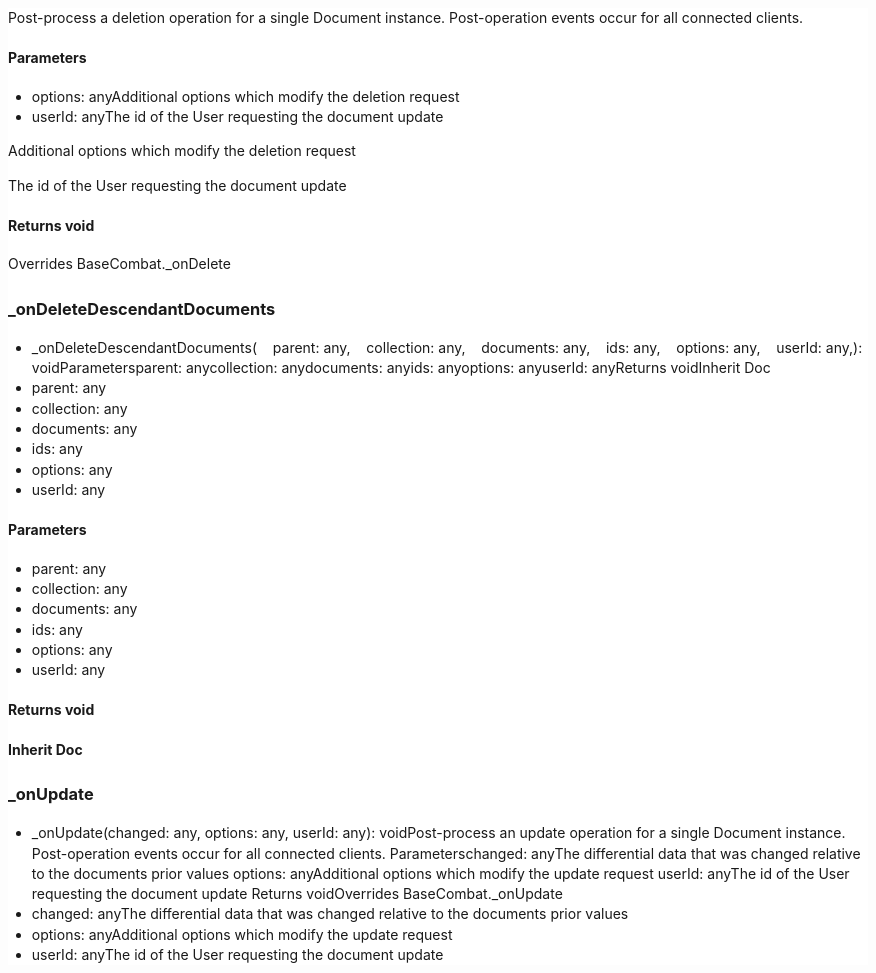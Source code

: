 Post-process a deletion operation for a single Document instance. Post-operation events occur for all connected
clients.


#### Parameters

- options: anyAdditional options which modify the deletion request
- userId: anyThe id of the User requesting the document update

Additional options which modify the deletion request

The id of the User requesting the document update


#### Returns void

Overrides BaseCombat._onDelete


### _onDeleteDescendantDocuments

- _onDeleteDescendantDocuments(    parent: any,    collection: any,    documents: any,    ids: any,    options: any,    userId: any,): voidParametersparent: anycollection: anydocuments: anyids: anyoptions: anyuserId: anyReturns voidInherit Doc
- parent: any
- collection: any
- documents: any
- ids: any
- options: any
- userId: any


#### Parameters

- parent: any
- collection: any
- documents: any
- ids: any
- options: any
- userId: any


#### Returns void


#### Inherit Doc


### _onUpdate

- _onUpdate(changed: any, options: any, userId: any): voidPost-process an update operation for a single Document instance. Post-operation events occur for all connected
clients.
Parameterschanged: anyThe differential data that was changed relative to the documents prior values
options: anyAdditional options which modify the update request
userId: anyThe id of the User requesting the document update
Returns voidOverrides BaseCombat._onUpdate
- changed: anyThe differential data that was changed relative to the documents prior values
- options: anyAdditional options which modify the update request
- userId: anyThe id of the User requesting the document update
